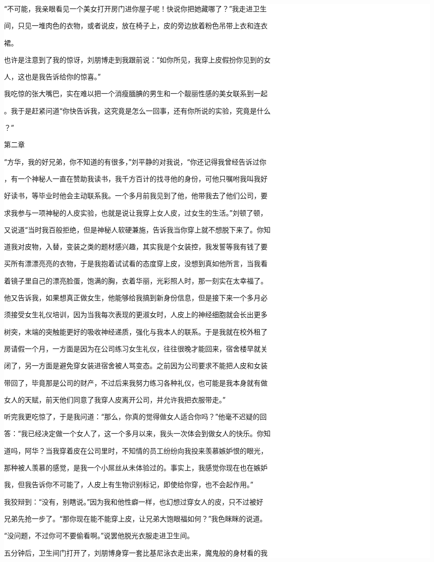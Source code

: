 “不可能，我亲眼看见一个美女打开房门进你屋子呢！快说你把她藏哪了？”我走进卫生

间，只见一堆肉色的衣物，或者说皮，放在椅子上，皮的旁边放着粉色吊带上衣和连衣

裙。

也许是注意到了我的惊讶，刘朋博走到我跟前说：“如你所见，我穿上皮假扮你见到的女

人，这也是我告诉给你的惊喜。”

我吃惊的张大嘴巴，实在难以把一个消瘦腼腆的男生和一个靓丽性感的美女联系到一起

。我于是赶紧问道“你快告诉我，这究竟是怎么一回事，还有你所说的实验，究竟是什么

？”

第二章

“方华，我的好兄弟，你不知道的有很多，”刘平静的对我说，“你还记得我曾经告诉过你

，有一个神秘人一直在赞助我读书，我千方百计的找寻他的身份，可他只嘱咐我叫我好

好读书，等毕业时他会主动联系我。一个多月前我见到了他，他带我去了他们公司，要

求我参与一项神秘的人皮实验，也就是说让我穿上女人皮，过女生的生活。”刘顿了顿，

又说道“当时我百般拒绝，但是神秘人软硬兼施，告诉我当你穿上就不想脱下来了。你知

道我对皮物，入替，变装之类的题材感兴趣，其实我是个女装控，我发誓等我有钱了要

买所有漂漂亮亮的衣物，于是我抱着试试看的态度穿上皮，没想到真如他所言，当我看

着镜子里自己的漂亮脸蛋，饱满的胸，衣着华丽，光彩照人时，那一刻实在太幸福了。

他又告诉我，如果想真正做女生，他能够给我搞到新身份信息，但是接下来一个多月必

须接受女生礼仪培训，因为当我每次表现的更淑女时，人皮上的神经细胞就会长出更多

树突，末端的突触能更好的吸收神经递质，强化与我本人的联系。于是我就在校外租了

房请假一个月，一方面是因为在公司练习女生礼仪，往往很晚才能回来，宿舍楼早就关

闭了，另一方面是避免穿女装进宿舍被人骂变态。之前因为公司要求不能把人皮和女装

带回了，毕竟那是公司的财产，不过后来我努力练习各种礼仪，也可能是我本身就有做

女人的天赋，前天他们同意了我穿人皮离开公司，并允许我把衣服带走。”

听完我更吃惊了，于是我问道：“那么，你真的觉得做女人适合你吗？”他毫不迟疑的回

答：“我已经决定做一个女人了，这一个多月以来，我头一次体会到做女人的快乐。你知

道吗，阿华？当我穿着皮在公司里时，不知情的员工纷纷向我投来羡慕嫉妒恨的眼光，

那种被人羡慕的感觉，是我一个小屌丝从未体验过的。事实上，我感觉你现在也在嫉妒

我，但我告诉你不可能了，人皮上有生物识别标记，即使给你穿，也不会起作用。”

我狡辩到：“没有，别瞎说。”因为我和他性癖一样，也幻想过穿女人的皮，只不过被好

兄弟先抢一步了。“那你现在能不能穿上皮，让兄弟大饱眼福如何？”我色眯眯的说道。

“没问题，不过你可不要偷看啊。”说罢他脱光衣服走进卫生间。

五分钟后，卫生间门打开了，刘朋博身穿一套比基尼泳衣走出来，魔鬼般的身材看的我
